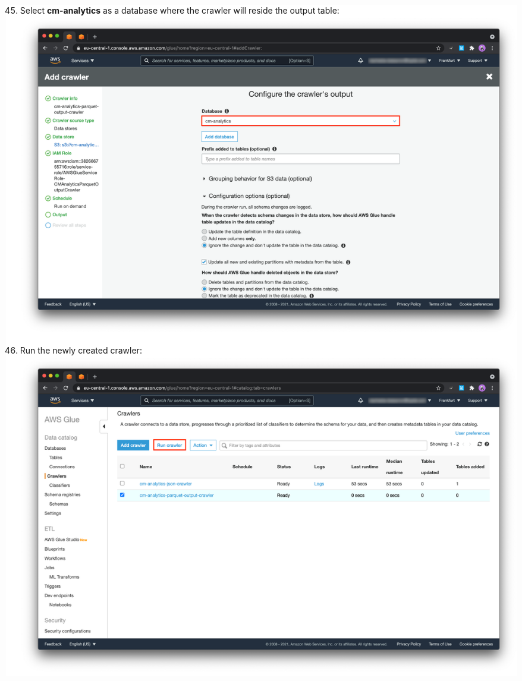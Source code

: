 45. Select **cm-analytics** as a database where the crawler will reside the output table:
  ![Create a Glue crawler for parquet-output](images/38-create-parquet-output-crawler.png "Create a Glue crawler for parquet-output")

46. Run the newly created crawler:
  ![Create a Glue crawler for parquet-output](images/39-run-parquet-output-crawler.png "Create a Glue crawler for parquet-output")
